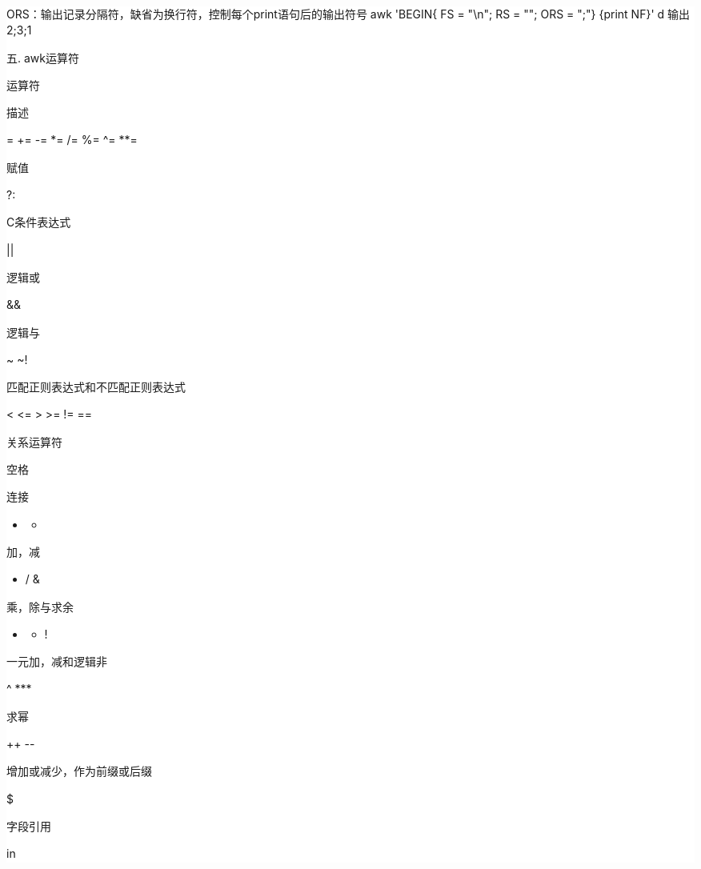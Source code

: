 ORS：输出记录分隔符，缺省为换行符，控制每个print语句后的输出符号
awk 'BEGIN{ FS = "\n"; RS = ""; ORS = ";"} {print NF}' d 输出
2;3;1

五. awk运算符

运算符

描述

= += -= *= /= %= ^= **=

赋值

?:

C条件表达式

||

逻辑或

&&

逻辑与

~ ~!

匹配正则表达式和不匹配正则表达式

< <= > >= != ==

关系运算符

空格

连接

+ -

加，减

* / &

乘，除与求余

+ - !

一元加，减和逻辑非

^ ***

求幂

++ --

增加或减少，作为前缀或后缀

$

字段引用

in
